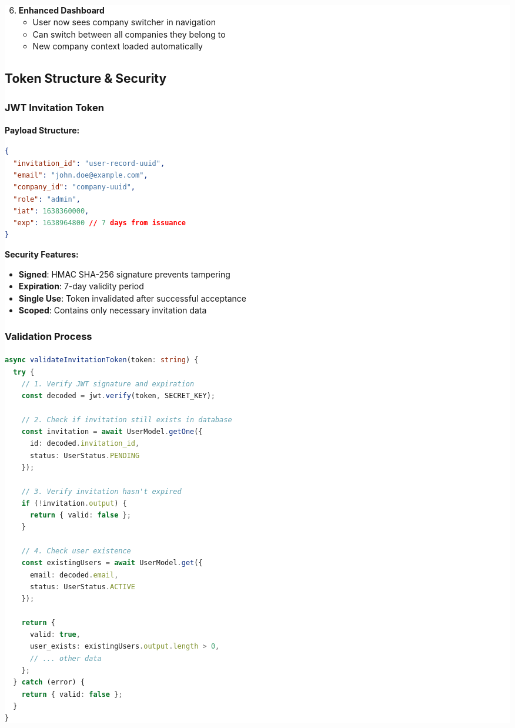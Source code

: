 6. **Enhanced Dashboard**
   - User now sees company switcher in navigation
   - Can switch between all companies they belong to
   - New company context loaded automatically

## Token Structure & Security

### JWT Invitation Token

**Payload Structure:**

```json
{
  "invitation_id": "user-record-uuid",
  "email": "john.doe@example.com",
  "company_id": "company-uuid",
  "role": "admin",
  "iat": 1638360000,
  "exp": 1638964800 // 7 days from issuance
}
```

**Security Features:**

- **Signed**: HMAC SHA-256 signature prevents tampering
- **Expiration**: 7-day validity period
- **Single Use**: Token invalidated after successful acceptance
- **Scoped**: Contains only necessary invitation data

### Validation Process

```typescript
async validateInvitationToken(token: string) {
  try {
    // 1. Verify JWT signature and expiration
    const decoded = jwt.verify(token, SECRET_KEY);

    // 2. Check if invitation still exists in database
    const invitation = await UserModel.getOne({
      id: decoded.invitation_id,
      status: UserStatus.PENDING
    });

    // 3. Verify invitation hasn't expired
    if (!invitation.output) {
      return { valid: false };
    }

    // 4. Check user existence
    const existingUsers = await UserModel.get({
      email: decoded.email,
      status: UserStatus.ACTIVE
    });

    return {
      valid: true,
      user_exists: existingUsers.output.length > 0,
      // ... other data
    };
  } catch (error) {
    return { valid: false };
  }
}
```
